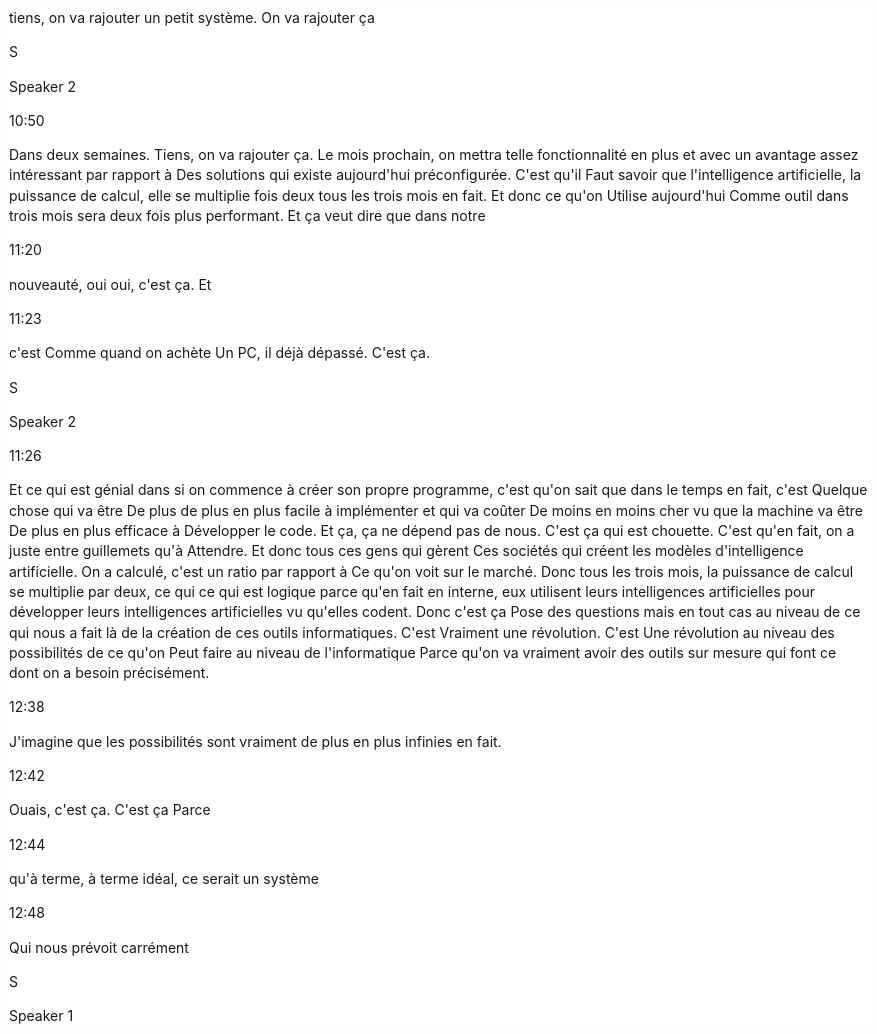 tiens, on va rajouter un petit système. On va rajouter ça

S

Speaker 2

10:50

Dans deux semaines. Tiens, on va rajouter ça. Le mois prochain, on mettra telle fonctionnalité en plus et avec un avantage assez intéressant par rapport à Des solutions qui existe aujourd'hui préconfigurée. C'est qu'il Faut savoir que l'intelligence artificielle, la puissance de calcul, elle se multiplie fois deux tous les trois mois en fait. Et donc ce qu'on Utilise aujourd'hui Comme outil dans trois mois sera deux fois plus performant. Et ça veut dire que dans notre

11:20

nouveauté, oui oui, c'est ça. Et

11:23

c'est Comme quand on achète Un PC, il déjà dépassé. C'est ça.

S

Speaker 2

11:26

Et ce qui est génial dans si on commence à créer son propre programme, c'est qu'on sait que dans le temps en fait, c'est Quelque chose qui va être De plus de plus en plus facile à implémenter et qui va coûter De moins en moins cher vu que la machine va être De plus en plus efficace à Développer le code. Et ça, ça ne dépend pas de nous. C'est ça qui est chouette. C'est qu'en fait, on a juste entre guillemets qu'à Attendre. Et donc tous ces gens qui gèrent Ces sociétés qui créent les modèles d'intelligence artificielle. On a calculé, c'est un ratio par rapport à Ce qu'on voit sur le marché. Donc tous les trois mois, la puissance de calcul se multiplie par deux, ce qui ce qui est logique parce qu'en fait en interne, eux utilisent leurs intelligences artificielles pour développer leurs intelligences artificielles vu qu'elles codent. Donc c'est ça Pose des questions mais en tout cas au niveau de ce qui nous a fait là de la création de ces outils informatiques. C'est Vraiment une révolution. C'est Une révolution au niveau des possibilités de ce qu'on Peut faire au niveau de l'informatique Parce qu'on va vraiment avoir des outils sur mesure qui font ce dont on a besoin précisément.

12:38

J'imagine que les possibilités sont vraiment de plus en plus infinies en fait.

12:42

Ouais, c'est ça. C'est ça Parce

12:44

qu'à terme, à terme idéal, ce serait un système

12:48

Qui nous prévoit carrément

S

Speaker 1
